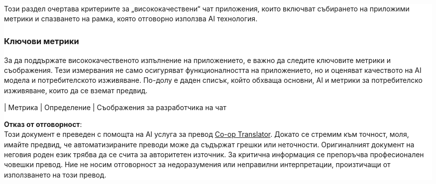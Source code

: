 Този раздел очертава критериите за „висококачествени“ чат приложения, които включват събирането на приложими метрики и спазването на рамка, която отговорно използва AI технология.

### Ключови метрики

За да поддържате висококачественото изпълнение на приложението, е важно да следите ключовите метрики и съображения. Тези измервания не само осигуряват функционалността на приложението, но и оценяват качеството на AI модела и потребителското изживяване. По-долу е даден списък, който обхваща основни, AI и метрики за потребителско изживяване, които да се вземат предвид.

| Метрика                       | Определение                                                                                                            | Съображения за разработчика на чат

**Отказ от отговорност**:  
Този документ е преведен с помощта на AI услуга за превод [Co-op Translator](https://github.com/Azure/co-op-translator). Докато се стремим към точност, моля, имайте предвид, че автоматизираните преводи може да съдържат грешки или неточности. Оригиналният документ на неговия роден език трябва да се счита за авторитетен източник. За критична информация се препоръчва професионален човешки превод. Ние не носим отговорност за недоразумения или неправилни интерпретации, произтичащи от използването на този превод.